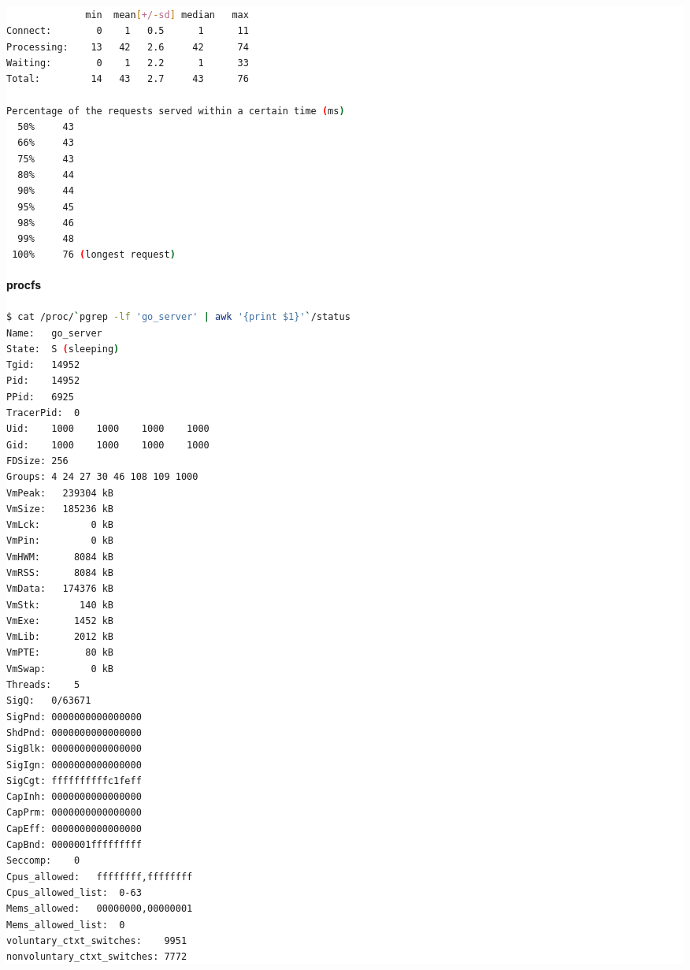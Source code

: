 ```bash
              min  mean[+/-sd] median   max
Connect:        0    1   0.5      1      11
Processing:    13   42   2.6     42      74
Waiting:        0    1   2.2      1      33
Total:         14   43   2.7     43      76

Percentage of the requests served within a certain time (ms)
  50%     43
  66%     43
  75%     43
  80%     44
  90%     44
  95%     45
  98%     46
  99%     48
 100%     76 (longest request)

```

#### procfs
```bash
$ cat /proc/`pgrep -lf 'go_server' | awk '{print $1}'`/status
Name:	go_server
State:	S (sleeping)
Tgid:	14952
Pid:	14952
PPid:	6925
TracerPid:	0
Uid:	1000	1000	1000	1000
Gid:	1000	1000	1000	1000
FDSize:	256
Groups:	4 24 27 30 46 108 109 1000 
VmPeak:	  239304 kB
VmSize:	  185236 kB
VmLck:	       0 kB
VmPin:	       0 kB
VmHWM:	    8084 kB
VmRSS:	    8084 kB
VmData:	  174376 kB
VmStk:	     140 kB
VmExe:	    1452 kB
VmLib:	    2012 kB
VmPTE:	      80 kB
VmSwap:	       0 kB
Threads:	5
SigQ:	0/63671
SigPnd:	0000000000000000
ShdPnd:	0000000000000000
SigBlk:	0000000000000000
SigIgn:	0000000000000000
SigCgt:	ffffffffffc1feff
CapInh:	0000000000000000
CapPrm:	0000000000000000
CapEff:	0000000000000000
CapBnd:	0000001fffffffff
Seccomp:	0
Cpus_allowed:	ffffffff,ffffffff
Cpus_allowed_list:	0-63
Mems_allowed:	00000000,00000001
Mems_allowed_list:	0
voluntary_ctxt_switches:	9951
nonvoluntary_ctxt_switches:	7772
```

